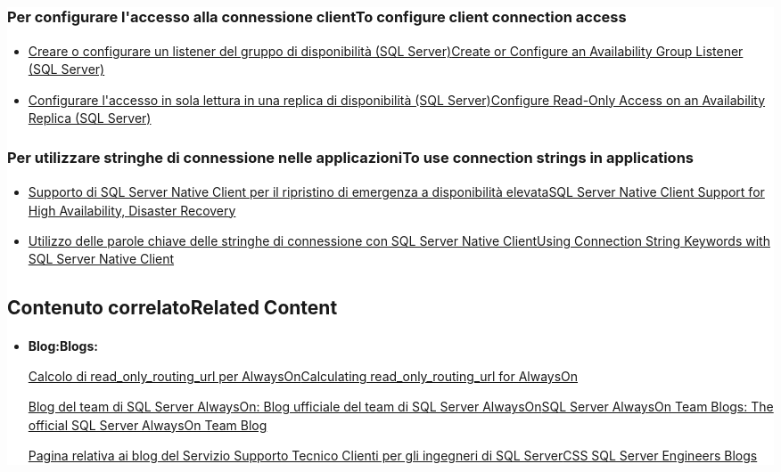 ### <a name="to-configure-client-connection-access"></a><span data-ttu-id="946f9-206">Per configurare l'accesso alla connessione client</span><span class="sxs-lookup"><span data-stu-id="946f9-206">To configure client connection access</span></span>
  
-   [<span data-ttu-id="946f9-207">Creare o configurare un listener del gruppo di disponibilità &#40;SQL Server&#41;</span><span class="sxs-lookup"><span data-stu-id="946f9-207">Create or Configure an Availability Group Listener &#40;SQL Server&#41;</span></span>](create-or-configure-an-availability-group-listener-sql-server.md)  
  
-   [<span data-ttu-id="946f9-208">Configurare l'accesso in sola lettura in una replica di disponibilità &#40;SQL Server&#41;</span><span class="sxs-lookup"><span data-stu-id="946f9-208">Configure Read-Only Access on an Availability Replica &#40;SQL Server&#41;</span></span>](configure-read-only-access-on-an-availability-replica-sql-server.md)  
  
### <a name="to-use-connection-strings-in-applications"></a><span data-ttu-id="946f9-209">Per utilizzare stringhe di connessione nelle applicazioni</span><span class="sxs-lookup"><span data-stu-id="946f9-209">To use connection strings in applications</span></span>
  
-   [<span data-ttu-id="946f9-210">Supporto di SQL Server Native Client per il ripristino di emergenza a disponibilità elevata</span><span class="sxs-lookup"><span data-stu-id="946f9-210">SQL Server Native Client Support for High Availability, Disaster Recovery</span></span>](../../../relational-databases/native-client/features/sql-server-native-client-support-for-high-availability-disaster-recovery.md)  
  
-   [<span data-ttu-id="946f9-211">Utilizzo delle parole chiave delle stringhe di connessione con SQL Server Native Client</span><span class="sxs-lookup"><span data-stu-id="946f9-211">Using Connection String Keywords with SQL Server Native Client</span></span>](../../../relational-databases/native-client/applications/using-connection-string-keywords-with-sql-server-native-client.md)  
  
##  <a name="related-content"></a><a name="RelatedContent"></a> <span data-ttu-id="946f9-212">Contenuto correlato</span><span class="sxs-lookup"><span data-stu-id="946f9-212">Related Content</span></span>  
  
-   <span data-ttu-id="946f9-213">**Blog:**</span><span class="sxs-lookup"><span data-stu-id="946f9-213">**Blogs:**</span></span>  
  
     [<span data-ttu-id="946f9-214">Calcolo di read_only_routing_url per AlwaysOn</span><span class="sxs-lookup"><span data-stu-id="946f9-214">Calculating read_only_routing_url for AlwaysOn</span></span>](https://docs.microsoft.com/archive/blogs/mattn/calculating-read_only_routing_url-for-alwayson)  
  
     [<span data-ttu-id="946f9-215">Blog del team di SQL Server AlwaysOn: Blog ufficiale del team di SQL Server AlwaysOn</span><span class="sxs-lookup"><span data-stu-id="946f9-215">SQL Server AlwaysOn Team Blogs: The official SQL Server AlwaysOn Team Blog</span></span>](https://blogs.msdn.com/b/sqlalwayson/)  
  
     [<span data-ttu-id="946f9-216">Pagina relativa ai blog del Servizio Supporto Tecnico Clienti per gli ingegneri di SQL Server</span><span class="sxs-lookup"><span data-stu-id="946f9-216">CSS SQL Server Engineers Blogs</span></span>](https://blogs.msdn.com/b/psssql/)  
  